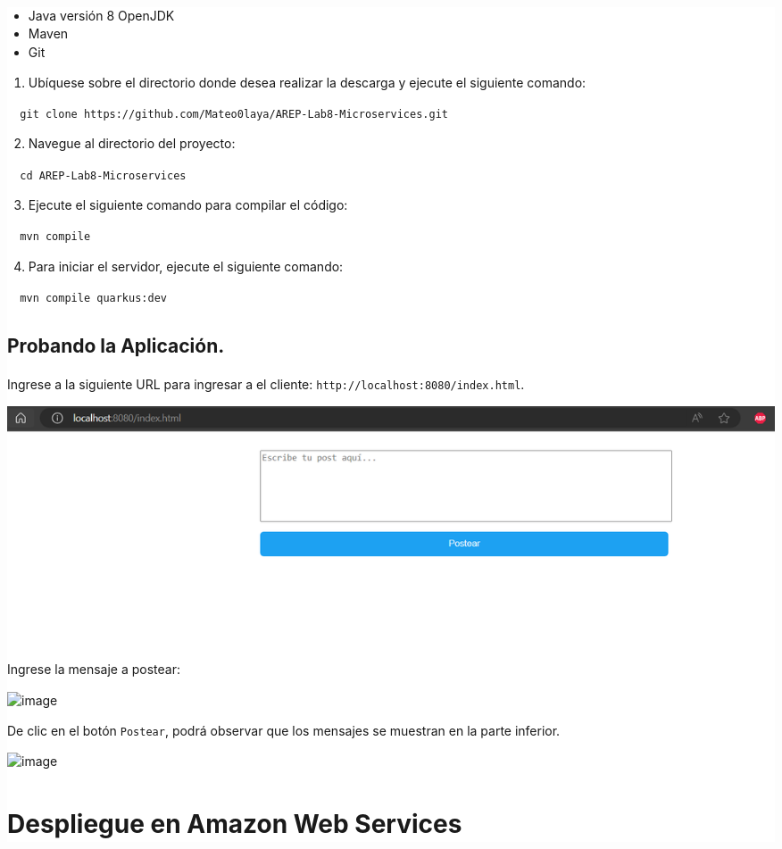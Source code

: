 - Java versión 8 OpenJDK
- Maven
- Git

1. Ubíquese sobre el directorio donde desea realizar la descarga y ejecute el siguiente comando:

```shell script
  git clone https://github.com/Mateo0laya/AREP-Lab8-Microservices.git 
```
2. Navegue al directorio del proyecto:

```shell script
  cd AREP-Lab8-Microservices
```

3. Ejecute el siguiente comando para compilar el código:

```shell script
  mvn compile
```

4. Para iniciar el servidor, ejecute el siguiente comando:
```shell script
  mvn compile quarkus:dev
```

## Probando la Aplicación.

Ingrese a la siguiente URL para ingresar a el cliente: `http://localhost:8080/index.html`.

![img.png](img/img.png)

Ingrese la mensaje a postear:

![image](https://github.com/Mateo0laya/AREP-Lab8-Microservices/assets/63562181/dce40e6a-816c-4c33-86f0-b7f4af652dd0)

De clic en el botón `Postear`,  podrá observar que los mensajes se muestran en la parte inferior.

![image](https://github.com/Mateo0laya/AREP-Lab8-Microservices/assets/63562181/48eda60a-5e4b-4289-ad2d-2cfe5f708ba8)

# Despliegue en Amazon Web Services
